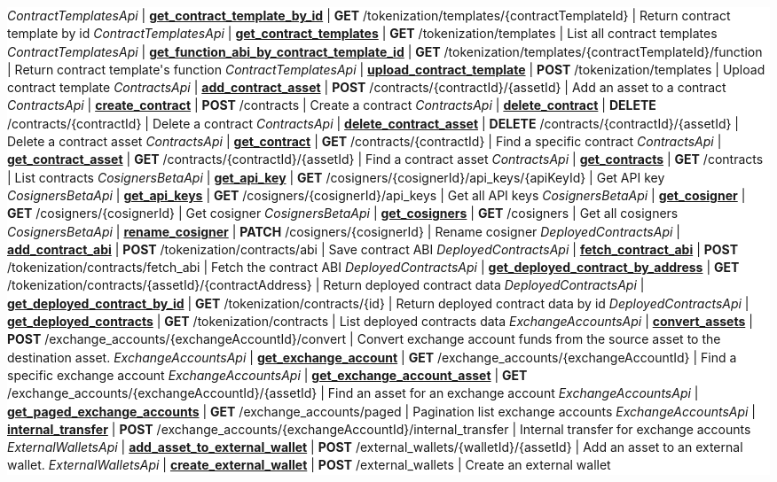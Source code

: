 *ContractTemplatesApi* | [**get_contract_template_by_id**](docs/ContractTemplatesApi.md#get_contract_template_by_id) | **GET** /tokenization/templates/{contractTemplateId} | Return contract template by id
*ContractTemplatesApi* | [**get_contract_templates**](docs/ContractTemplatesApi.md#get_contract_templates) | **GET** /tokenization/templates | List all contract templates
*ContractTemplatesApi* | [**get_function_abi_by_contract_template_id**](docs/ContractTemplatesApi.md#get_function_abi_by_contract_template_id) | **GET** /tokenization/templates/{contractTemplateId}/function | Return contract template&#39;s function
*ContractTemplatesApi* | [**upload_contract_template**](docs/ContractTemplatesApi.md#upload_contract_template) | **POST** /tokenization/templates | Upload contract template
*ContractsApi* | [**add_contract_asset**](docs/ContractsApi.md#add_contract_asset) | **POST** /contracts/{contractId}/{assetId} | Add an asset to a contract
*ContractsApi* | [**create_contract**](docs/ContractsApi.md#create_contract) | **POST** /contracts | Create a contract
*ContractsApi* | [**delete_contract**](docs/ContractsApi.md#delete_contract) | **DELETE** /contracts/{contractId} | Delete a contract
*ContractsApi* | [**delete_contract_asset**](docs/ContractsApi.md#delete_contract_asset) | **DELETE** /contracts/{contractId}/{assetId} | Delete a contract asset
*ContractsApi* | [**get_contract**](docs/ContractsApi.md#get_contract) | **GET** /contracts/{contractId} | Find a specific contract
*ContractsApi* | [**get_contract_asset**](docs/ContractsApi.md#get_contract_asset) | **GET** /contracts/{contractId}/{assetId} | Find a contract asset
*ContractsApi* | [**get_contracts**](docs/ContractsApi.md#get_contracts) | **GET** /contracts | List contracts
*CosignersBetaApi* | [**get_api_key**](docs/CosignersBetaApi.md#get_api_key) | **GET** /cosigners/{cosignerId}/api_keys/{apiKeyId} | Get API key
*CosignersBetaApi* | [**get_api_keys**](docs/CosignersBetaApi.md#get_api_keys) | **GET** /cosigners/{cosignerId}/api_keys | Get all API keys
*CosignersBetaApi* | [**get_cosigner**](docs/CosignersBetaApi.md#get_cosigner) | **GET** /cosigners/{cosignerId} | Get cosigner
*CosignersBetaApi* | [**get_cosigners**](docs/CosignersBetaApi.md#get_cosigners) | **GET** /cosigners | Get all cosigners
*CosignersBetaApi* | [**rename_cosigner**](docs/CosignersBetaApi.md#rename_cosigner) | **PATCH** /cosigners/{cosignerId} | Rename cosigner
*DeployedContractsApi* | [**add_contract_abi**](docs/DeployedContractsApi.md#add_contract_abi) | **POST** /tokenization/contracts/abi | Save contract ABI
*DeployedContractsApi* | [**fetch_contract_abi**](docs/DeployedContractsApi.md#fetch_contract_abi) | **POST** /tokenization/contracts/fetch_abi | Fetch the contract ABI
*DeployedContractsApi* | [**get_deployed_contract_by_address**](docs/DeployedContractsApi.md#get_deployed_contract_by_address) | **GET** /tokenization/contracts/{assetId}/{contractAddress} | Return deployed contract data
*DeployedContractsApi* | [**get_deployed_contract_by_id**](docs/DeployedContractsApi.md#get_deployed_contract_by_id) | **GET** /tokenization/contracts/{id} | Return deployed contract data by id
*DeployedContractsApi* | [**get_deployed_contracts**](docs/DeployedContractsApi.md#get_deployed_contracts) | **GET** /tokenization/contracts | List deployed contracts data
*ExchangeAccountsApi* | [**convert_assets**](docs/ExchangeAccountsApi.md#convert_assets) | **POST** /exchange_accounts/{exchangeAccountId}/convert | Convert exchange account funds from the source asset to the destination asset.
*ExchangeAccountsApi* | [**get_exchange_account**](docs/ExchangeAccountsApi.md#get_exchange_account) | **GET** /exchange_accounts/{exchangeAccountId} | Find a specific exchange account
*ExchangeAccountsApi* | [**get_exchange_account_asset**](docs/ExchangeAccountsApi.md#get_exchange_account_asset) | **GET** /exchange_accounts/{exchangeAccountId}/{assetId} | Find an asset for an exchange account
*ExchangeAccountsApi* | [**get_paged_exchange_accounts**](docs/ExchangeAccountsApi.md#get_paged_exchange_accounts) | **GET** /exchange_accounts/paged | Pagination list exchange accounts
*ExchangeAccountsApi* | [**internal_transfer**](docs/ExchangeAccountsApi.md#internal_transfer) | **POST** /exchange_accounts/{exchangeAccountId}/internal_transfer | Internal transfer for exchange accounts
*ExternalWalletsApi* | [**add_asset_to_external_wallet**](docs/ExternalWalletsApi.md#add_asset_to_external_wallet) | **POST** /external_wallets/{walletId}/{assetId} | Add an asset to an external wallet.
*ExternalWalletsApi* | [**create_external_wallet**](docs/ExternalWalletsApi.md#create_external_wallet) | **POST** /external_wallets | Create an external wallet